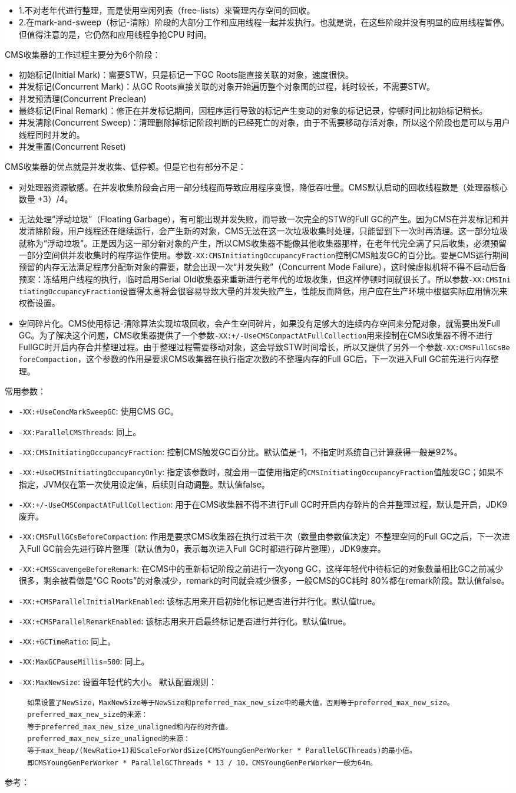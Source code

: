 * 1.不对老年代进行整理，而是使用空闲列表（free-lists）来管理内存空间的回收。
* 2.在mark-and-sweep（标记-清除）阶段的大部分工作和应用线程一起并发执行。也就是说，在这些阶段并没有明显的应用线程暂停。但值得注意的是，它仍然和应用线程争抢CPU 时间。

CMS收集器的工作过程主要分为6个阶段：

* 初始标记(Initial Mark)：需要STW，只是标记一下GC Roots能直接关联的对象，速度很快。
* 并发标记(Concurrent Mark)：从GC Roots直接关联的对象开始遍历整个对象图的过程，耗时较长，不需要STW。
* 并发预清理(Concurrent Preclean)
* 最终标记(Final Remark)：修正在并发标记期间，因程序运行导致的标记产生变动的对象的标记记录，停顿时间比初始标记稍长。
* 并发清除(Concurrent Sweep)：清理删除掉标记阶段判断的已经死亡的对象，由于不需要移动存活对象，所以这个阶段也是可以与用户线程同时并发的。
* 并发重置(Concurrent Reset)

CMS收集器的优点就是并发收集、低停顿。但是它也有部分不足：

* 对处理器资源敏感。在并发收集阶段会占用一部分线程而导致应用程序变慢，降低吞吐量。CMS默认启动的回收线程数是（处理器核心数量 +3）/4。

* 无法处理“浮动垃圾”（Floating Garbage），有可能出现并发失败，而导致一次完全的STW的Full GC的产生。因为CMS在并发标记和并发清除阶段，用户线程还在继续运行，会产生新的对象，CMS无法在这一次垃圾收集时处理，只能留到下一次时再清理。这一部分垃圾就称为“浮动垃圾”。正是因为这一部分新对象的产生，所以CMS收集器不能像其他收集器那样，在老年代完全满了只后收集，必须预留一部分空间供并发收集时的程序运作使用。参数`-XX:CMSInitiatingOccupancyFraction`控制CMS触发GC的百分比。要是CMS运行期间预留的内存无法满足程序分配新对象的需要，就会出现一次“并发失败”（Concurrent Mode Failure），这时候虚拟机将不得不启动后备预案：冻结用户线程的执行，临时启用Serial Old收集器来重新进行老年代的垃圾收集，但这样停顿时间就很长了。所以参数`-XX:CMSInitiatingOccupancyFraction`设置得太高将会很容易导致大量的并发失败产生，性能反而降低，用户应在生产环境中根据实际应用情况来权衡设置。

* 空间碎片化。CMS使用标记-清除算法实现垃圾回收，会产生空间碎片，如果没有足够大的连续内存空间来分配对象，就需要出发Full GC。为了解决这个问题，CMS收集器提供了一个参数`-XX:+/-UseCMSCompactAtFullCollection`用来控制在CMS收集器不得不进行FullGC时开启内存合并整理过程。由于整理过程需要移动对象，这会导致STW时间增长，所以又提供了另外一个参数`-XX:CMSFullGCsBeforeCompaction`，这个参数的作用是要求CMS收集器在执行指定次数的不整理内存的Full GC后，下一次进入Full GC前先进行内存整理。

常用参数：

* `-XX:+UseConcMarkSweepGC`: 使用CMS GC。
* `-XX:ParallelCMSThreads`: 同上。
* `-XX:CMSInitiatingOccupancyFraction`: 控制CMS触发GC百分比。默认值是-1，不指定时系统自己计算获得一般是92%。
* `-XX:+UseCMSInitiatingOccupancyOnly`: 指定该参数时，就会用一直使用指定的`CMSInitiatingOccupancyFraction`值触发GC；如果不指定，JVM仅在第一次使用设定值，后续则自动调整。默认值false。
* `-XX:+/-UseCMSCompactAtFullCollection`: 用于在CMS收集器不得不进行Full GC时开启内存碎片的合并整理过程，默认是开启，JDK9废弃。
* `-XX:CMSFullGCsBeforeCompaction`: 作用是要求CMS收集器在执行过若干次（数量由参数值决定）不整理空间的Full GC之后，下一次进入Full GC前会先进行碎片整理（默认值为0，表示每次进入Full GC时都进行碎片整理），JDK9废弃。
* `-XX:+CMSScavengeBeforeRemark`: 在CMS中的重新标记阶段之前进行一次yong GC，这样年轻代中待标记的对象数量相比GC之前减少很多，剩余被看做是“GC Roots”的对象减少，remark的时间就会减少很多，一般CMS的GC耗时 80%都在remark阶段。默认值false。
* `-XX:+CMSParallelInitialMarkEnabled`: 该标志用来开启初始化标记是否进行并行化。默认值true。
* `-XX:+CMSParallelRemarkEnabled`: 该标志用来开启最终标记是否进行并行化。默认值true。
* `-XX:+GCTimeRatio`: 同上。
* `-XX:MaxGCPauseMillis=500`: 同上。
* `-XX:MaxNewSize`: 设置年轻代的大小。
  默认配置规则：

  ```text
    如果设置了NewSize，MaxNewSize等于NewSize和preferred_max_new_size中的最大值，否则等于preferred_max_new_size。
    preferred_max_new_size的来源：
    等于preferred_max_new_size_unaligned和内存的对齐值。
    preferred_max_new_size_unaligned的来源：
    等于max_heap/(NewRatio+1)和ScaleForWordSize(CMSYoungGenPerWorker * ParallelGCThreads)的最小值。
    即CMSYoungGenPerWorker * ParallelGCThreads * 13 / 10，CMSYoungGenPerWorker一般为64m。
  ```

参考：
